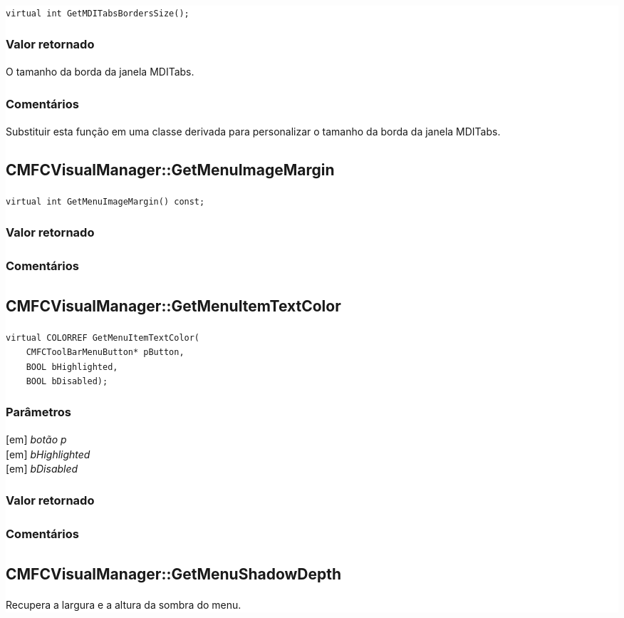```
virtual int GetMDITabsBordersSize();
```

### <a name="return-value"></a>Valor retornado

O tamanho da borda da janela MDITabs.

### <a name="remarks"></a>Comentários

Substituir esta função em uma classe derivada para personalizar o tamanho da borda da janela MDITabs.

## <a name="cmfcvisualmanagergetmenuimagemargin"></a><a name="getmenuimagemargin"></a>CMFCVisualManager::GetMenuImageMargin

```
virtual int GetMenuImageMargin() const;
```

### <a name="return-value"></a>Valor retornado

### <a name="remarks"></a>Comentários

## <a name="cmfcvisualmanagergetmenuitemtextcolor"></a><a name="getmenuitemtextcolor"></a>CMFCVisualManager::GetMenuItemTextColor

```
virtual COLORREF GetMenuItemTextColor(
    CMFCToolBarMenuButton* pButton,
    BOOL bHighlighted,
    BOOL bDisabled);
```

### <a name="parameters"></a>Parâmetros

[em] *botão p*<br/>
[em] *bHighlighted*<br/>
[em] *bDisabled*<br/>

### <a name="return-value"></a>Valor retornado

### <a name="remarks"></a>Comentários

## <a name="cmfcvisualmanagergetmenushadowdepth"></a><a name="getmenushadowdepth"></a>CMFCVisualManager::GetMenuShadowDepth

Recupera a largura e a altura da sombra do menu.
